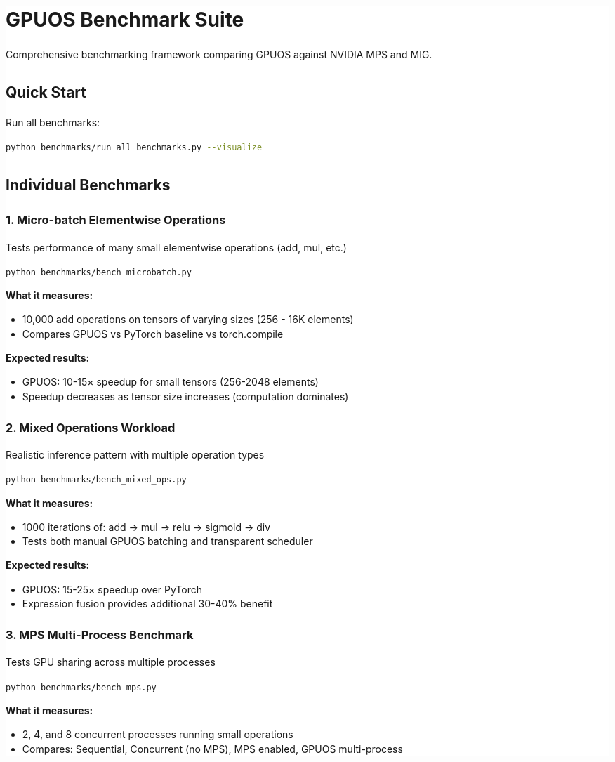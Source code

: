 # GPUOS Benchmark Suite

Comprehensive benchmarking framework comparing GPUOS against NVIDIA MPS and MIG.

## Quick Start

Run all benchmarks:
```bash
python benchmarks/run_all_benchmarks.py --visualize
```

## Individual Benchmarks

### 1. Micro-batch Elementwise Operations
Tests performance of many small elementwise operations (add, mul, etc.)

```bash
python benchmarks/bench_microbatch.py
```

**What it measures:**
- 10,000 add operations on tensors of varying sizes (256 - 16K elements)
- Compares GPUOS vs PyTorch baseline vs torch.compile

**Expected results:**
- GPUOS: 10-15× speedup for small tensors (256-2048 elements)
- Speedup decreases as tensor size increases (computation dominates)

### 2. Mixed Operations Workload
Realistic inference pattern with multiple operation types

```bash
python benchmarks/bench_mixed_ops.py
```

**What it measures:**
- 1000 iterations of: add → mul → relu → sigmoid → div
- Tests both manual GPUOS batching and transparent scheduler

**Expected results:**
- GPUOS: 15-25× speedup over PyTorch
- Expression fusion provides additional 30-40% benefit

### 3. MPS Multi-Process Benchmark
Tests GPU sharing across multiple processes

```bash
python benchmarks/bench_mps.py
```

**What it measures:**
- 2, 4, and 8 concurrent processes running small operations
- Compares: Sequential, Concurrent (no MPS), MPS enabled, GPUOS multi-process
